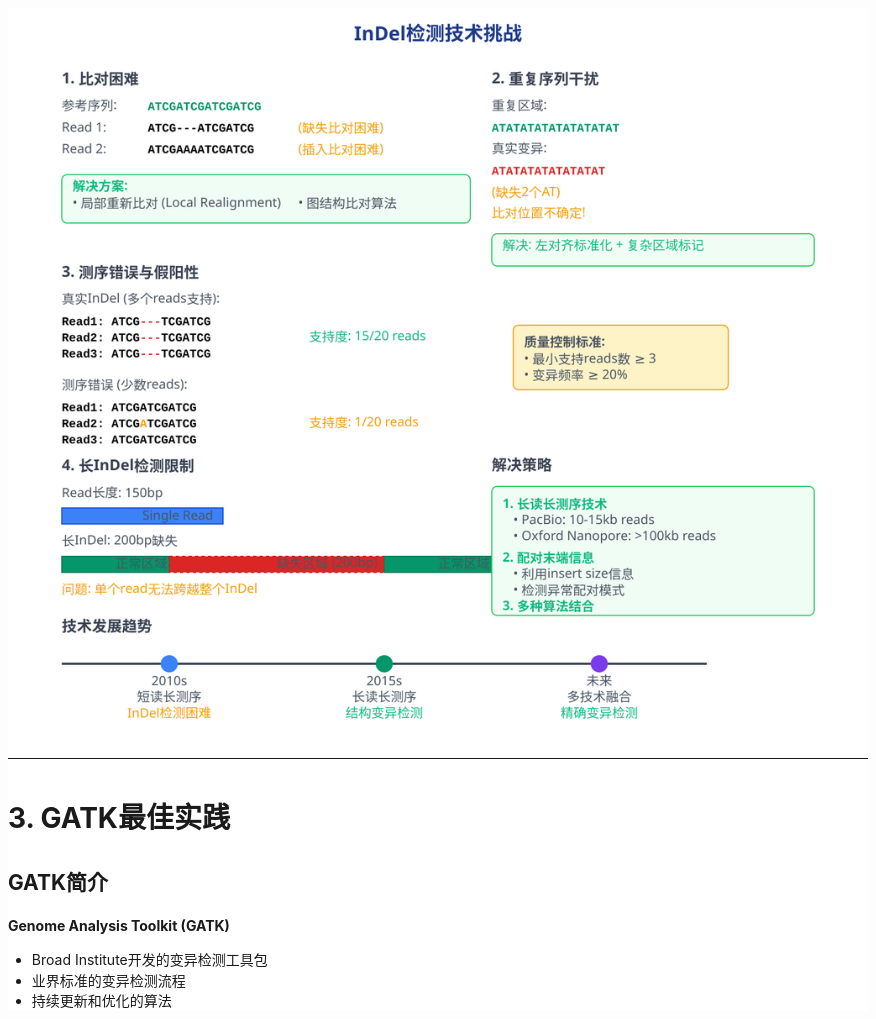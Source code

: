 ![InDel检测挑战](../images/indel_challenges.svg)

---


# 3. GATK最佳实践

## GATK简介

**Genome Analysis Toolkit (GATK)**
- Broad Institute开发的变异检测工具包
- 业界标准的变异检测流程
- 持续更新和优化的算法
